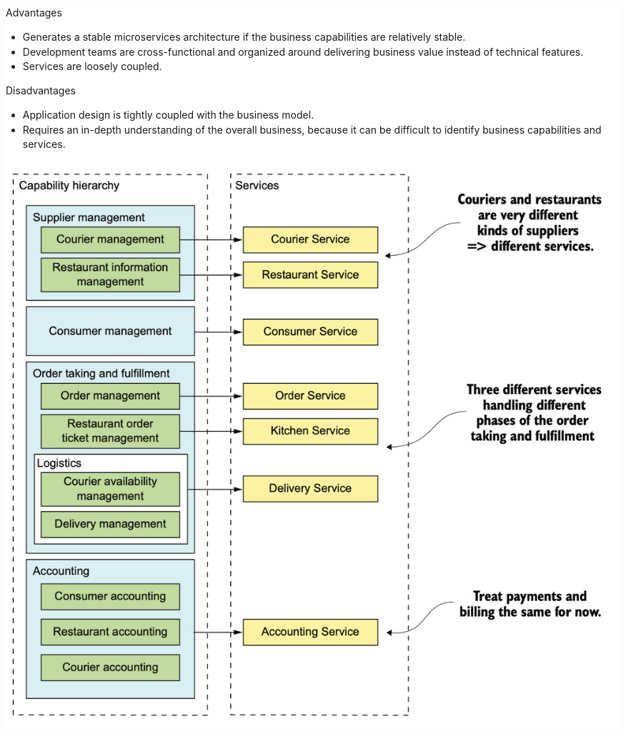Advantages
* Generates a stable microservices architecture if the business capabilities are relatively stable.
* Development teams are cross-functional and organized around delivering business value instead of technical features.
* Services are loosely coupled.

Disadvantages
* Application design is tightly coupled with the business model.
* Requires an in-depth understanding of the overall business, because it can be difficult to identify business capabilities and services.

![](images/decomposition-business-capability.png)
